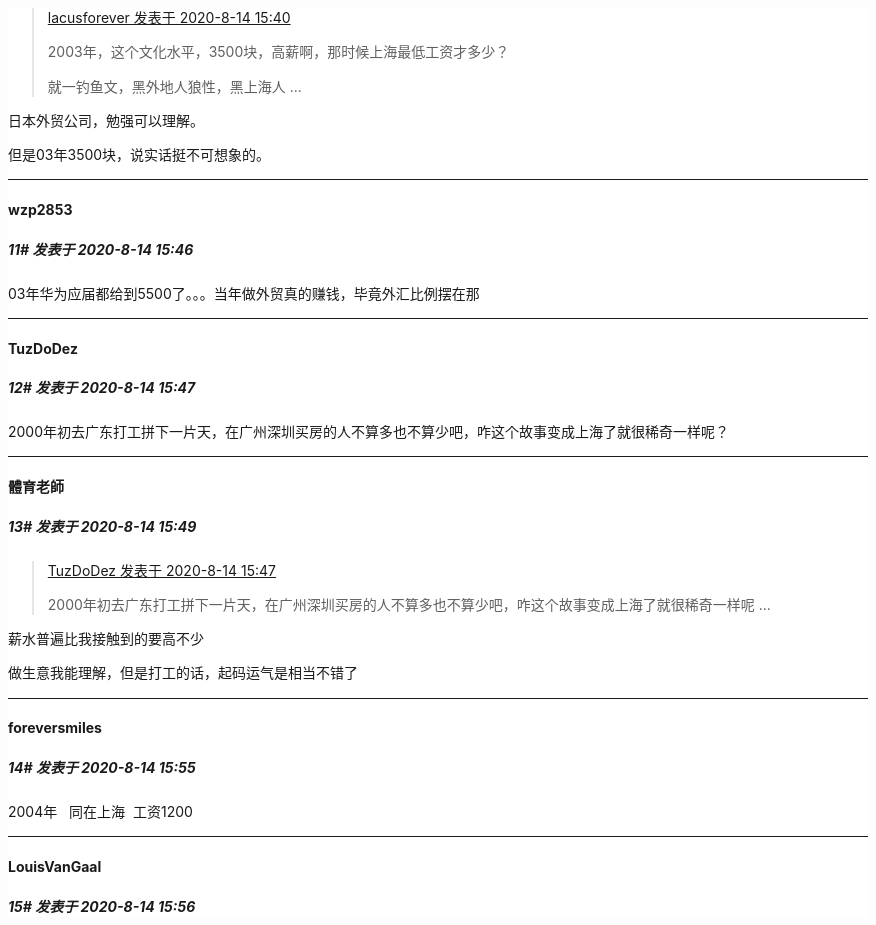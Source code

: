 
<blockquote><a href="httphttps://bbs.saraba1st.com/2b/forum.php?mod=redirect&amp;goto=findpost&amp;pid=48428455&amp;ptid=1954703" target="_blank">lacusforever 发表于 2020-8-14 15:40</a>

2003年，这个文化水平，3500块，高薪啊，那时候上海最低工资才多少？


就一钓鱼文，黑外地人狼性，黑上海人 ...</blockquote>
日本外贸公司，勉强可以理解。

但是03年3500块，说实话挺不可想象的。


-----

####  wzp2853  
##### 11#       发表于 2020-8-14 15:46


03年华为应届都给到5500了。。。当年做外贸真的赚钱，毕竟外汇比例摆在那


-----

####  TuzDoDez  
##### 12#       发表于 2020-8-14 15:47


2000年初去广东打工拼下一片天，在广州深圳买房的人不算多也不算少吧，咋这个故事变成上海了就很稀奇一样呢？


-----

####  體育老師  
##### 13#       发表于 2020-8-14 15:49


<blockquote><a href="httphttps://bbs.saraba1st.com/2b/forum.php?mod=redirect&amp;goto=findpost&amp;pid=48428545&amp;ptid=1954703" target="_blank">TuzDoDez 发表于 2020-8-14 15:47</a>

2000年初去广东打工拼下一片天，在广州深圳买房的人不算多也不算少吧，咋这个故事变成上海了就很稀奇一样呢 ...</blockquote>
薪水普遍比我接触到的要高不少

做生意我能理解，但是打工的话，起码运气是相当不错了


-----

####  foreversmiles  
##### 14#       发表于 2020-8-14 15:55


2004年   同在上海  工资1200


-----

####  LouisVanGaal  
##### 15#       发表于 2020-8-14 15:56

